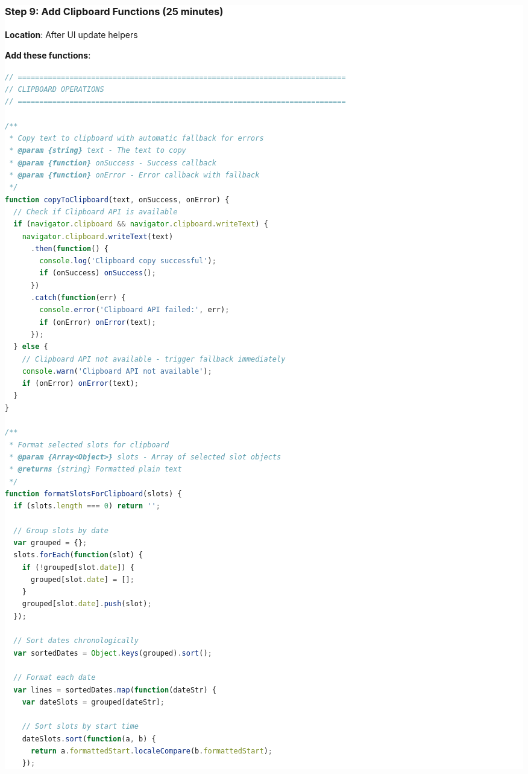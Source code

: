 ### Step 9: Add Clipboard Functions (25 minutes)

**Location**: After UI update helpers

**Add these functions**:
```javascript
// ============================================================================
// CLIPBOARD OPERATIONS
// ============================================================================

/**
 * Copy text to clipboard with automatic fallback for errors
 * @param {string} text - The text to copy
 * @param {function} onSuccess - Success callback
 * @param {function} onError - Error callback with fallback
 */
function copyToClipboard(text, onSuccess, onError) {
  // Check if Clipboard API is available
  if (navigator.clipboard && navigator.clipboard.writeText) {
    navigator.clipboard.writeText(text)
      .then(function() {
        console.log('Clipboard copy successful');
        if (onSuccess) onSuccess();
      })
      .catch(function(err) {
        console.error('Clipboard API failed:', err);
        if (onError) onError(text);
      });
  } else {
    // Clipboard API not available - trigger fallback immediately
    console.warn('Clipboard API not available');
    if (onError) onError(text);
  }
}

/**
 * Format selected slots for clipboard
 * @param {Array<Object>} slots - Array of selected slot objects
 * @returns {string} Formatted plain text
 */
function formatSlotsForClipboard(slots) {
  if (slots.length === 0) return '';

  // Group slots by date
  var grouped = {};
  slots.forEach(function(slot) {
    if (!grouped[slot.date]) {
      grouped[slot.date] = [];
    }
    grouped[slot.date].push(slot);
  });

  // Sort dates chronologically
  var sortedDates = Object.keys(grouped).sort();

  // Format each date
  var lines = sortedDates.map(function(dateStr) {
    var dateSlots = grouped[dateStr];

    // Sort slots by start time
    dateSlots.sort(function(a, b) {
      return a.formattedStart.localeCompare(b.formattedStart);
    });

```
